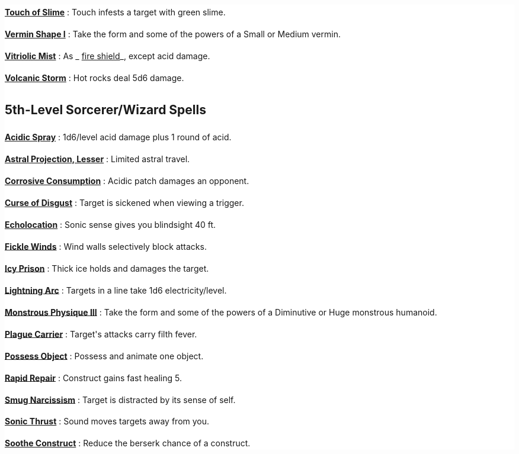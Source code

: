 **[Touch of Slime](/pathfinderRPG/prd/ultimateMagic/spells/touchOfSlime.html#_touch-of-slime)** <sup></sup>: Touch infests a target with green slime.

**[Vermin Shape I](/pathfinderRPG/prd/ultimateMagic/spells/verminShape.html#_vermin-shape-i-)** <sup></sup>: Take the form and some of the powers of a Small or Medium vermin.

**[Vitriolic Mist](/pathfinderRPG/prd/ultimateMagic/spells/vitriolicMist.html#_vitriolic-mist)** <sup></sup>: As _ [fire shield](/pathfinderRPG/prd//spells/fireShield.html#_fire-shield)_, except acid damage.

**[Volcanic Storm](/pathfinderRPG/prd/ultimateMagic/spells/volcanicStorm.html#_volcanic-storm)** <sup></sup>: Hot rocks deal 5d6 damage.

## 5th-Level Sorcerer/Wizard Spells

**[Acidic Spray](/pathfinderRPG/prd/ultimateMagic/spells/acidicSpray.html#_acidic-spray)** <sup></sup>: 1d6/level acid damage plus 1 round of acid.

**[Astral Projection, Lesser](/pathfinderRPG/prd/ultimateMagic/spells/astralProjection.html#_astral-projection,-lesser)** <sup></sup>: Limited astral travel.

**[Corrosive Consumption](/pathfinderRPG/prd/ultimateMagic/spells/corrosiveConsumption.html#_corrosive-consumption)** <sup></sup>: Acidic patch damages an opponent.

**[Curse of Disgust](/pathfinderRPG/prd/ultimateMagic/spells/curseOfDisgust.html#_curse-of-disgust)** <sup></sup>: Target is sickened when viewing a trigger.

**[Echolocation](/pathfinderRPG/prd/ultimateMagic/spells/echolocation.html#_echolocation)** <sup></sup>: Sonic sense gives you blindsight 40 ft.

**[Fickle Winds](/pathfinderRPG/prd/ultimateMagic/spells/fickleWinds.html#_fickle-winds)** <sup></sup>: Wind walls selectively block attacks.

**[Icy Prison](/pathfinderRPG/prd/ultimateMagic/spells/icyPrison.html#_icy-prison)** <sup></sup>: Thick ice holds and damages the target.

**[Lightning Arc](/pathfinderRPG/prd/ultimateMagic/spells/lightningArc.html#_lightning-arc)** <sup></sup>: Targets in a line take 1d6 electricity/level.

**[Monstrous Physique III](/pathfinderRPG/prd/ultimateMagic/spells/monstrousPhysique.html#_monstrous-physique-iii)** <sup></sup>: Take the form and some of the powers of a Diminutive or Huge monstrous humanoid.

**[Plague Carrier](/pathfinderRPG/prd/ultimateMagic/spells/plagueCarrier.html#_plague-carrier)** <sup></sup>: Target's attacks carry filth fever.

**[Possess Object](/pathfinderRPG/prd/ultimateMagic/spells/possessObject.html#_possess-object)** <sup></sup>: Possess and animate one object.

**[Rapid Repair](/pathfinderRPG/prd/ultimateMagic/spells/rapidRepair.html#_rapid-repair)** <sup></sup>: Construct gains fast healing 5.

**[Smug Narcissism](/pathfinderRPG/prd/ultimateMagic/spells/smugNarcissism.html#_smug-narcissism)** <sup></sup>: Target is distracted by its sense of self.

**[Sonic Thrust](/pathfinderRPG/prd/ultimateMagic/spells/sonicThrust.html#_sonic-thrust)** <sup></sup>: Sound moves targets away from you.

**[Soothe Construct](/pathfinderRPG/prd/ultimateMagic/spells/sootheConstruct.html#_soothe-construct)** <sup></sup>: Reduce the berserk chance of a construct.
